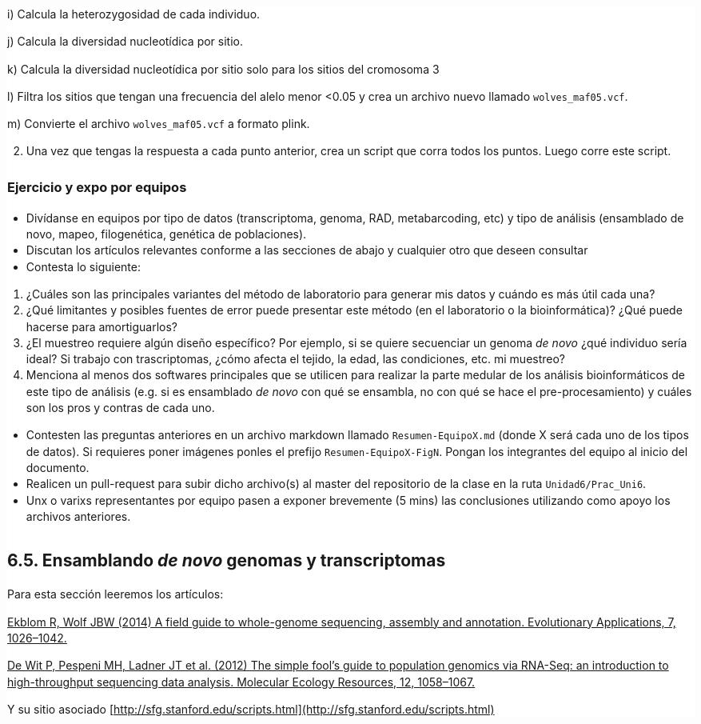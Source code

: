 i) Calcula la heterozygosidad de cada individuo.

j) Calcula la diversidad nucleotídica por sitio.

k) Calcula la diversidad nucleotídica por sitio solo para los sitios del cromosoma 3

l) Filtra los sitios que tengan una frecuencia del alelo menor  <0.05 y crea un archivo nuevo llamado `wolves_maf05.vcf`.

m) Convierte el archivo `wolves_maf05.vcf` a formato plink. 


2) Una vez que tengas la respuesta a cada punto anterior, crea un script que corra todos los puntos. Luego corre este script.


### Ejercicio y expo por equipos

* Divídanse en equipos por tipo de datos (transcriptoma, genoma, RAD, metabarcoding, etc) y tipo de análisis (ensamblado de novo, mapeo, filogenética, genética de poblaciones).
* Discutan los artículos relevantes conforme a las secciones de abajo y cualquier otro que deseen consultar
* Contesta lo siguiente:

1. ¿Cuáles son las principales variantes del método de laboratorio para generar mis datos y cuándo es más útil cada una?
2. ¿Qué limitantes y posibles fuentes de error puede presentar este método (en el laboratorio o la bioinformática)? ¿Qué puede hacerse para amortiguarlos?
3. ¿El muestreo requiere algún diseño específico? Por ejemplo, si se quiere secuenciar un genoma *de novo* ¿qué individuo sería ideal? Si trabajo con trascriptomas, ¿cómo afecta el tejido, la edad, las condiciones, etc. mi muestreo?
4. Menciona al menos dos softwares principales que se utilicen para realizar la parte medular de los análisis bioinformáticos de este tipo de análisis (e.g. si es ensamblado *de novo* con qué se ensambla, no con qué se hace el pre-procesamiento) y cuáles son los pros y contras de cada uno. 

* Contesten las preguntas anteriores en un archivo markdown llamado `Resumen-EquipoX.md` (donde X será  cada uno de los tipos de datos). Si requieres poner imágenes ponles el prefijo `Resumen-EquipoX-FigN`. Pongan los integrantes del equipo al inicio del documento.
* Realicen un pull-request para subir dicho archivo(s) al master del repositorio de la clase en la ruta `Unidad6/Prac_Uni6`.
* Unx o varixs representantes por equipo pasen a exponer brevemente (5 mins) las conclusiones utilizando como apoyo los archivos anteriores.



## 6.5. Ensamblando *de novo* genomas y transcriptomas 		

Para esta sección leeremos los artículos:

[Ekblom R, Wolf JBW (2014) A field guide to whole-genome sequencing, assembly and annotation. Evolutionary Applications, 7, 1026–1042.](http://onlinelibrary.wiley.com/doi/10.1111/eva.12178/full)

[De Wit P, Pespeni MH, Ladner JT et al. (2012) The simple fool’s guide to population genomics via RNA-Seq: an introduction to high-throughput sequencing data analysis. Molecular Ecology Resources, 12, 1058–1067.](http://onlinelibrary.wiley.com/doi/10.1111/1755-0998.12003/full)

Y su sitio asociado [http://sfg.stanford.edu/scripts.html](http://sfg.stanford.edu/scripts.html)
